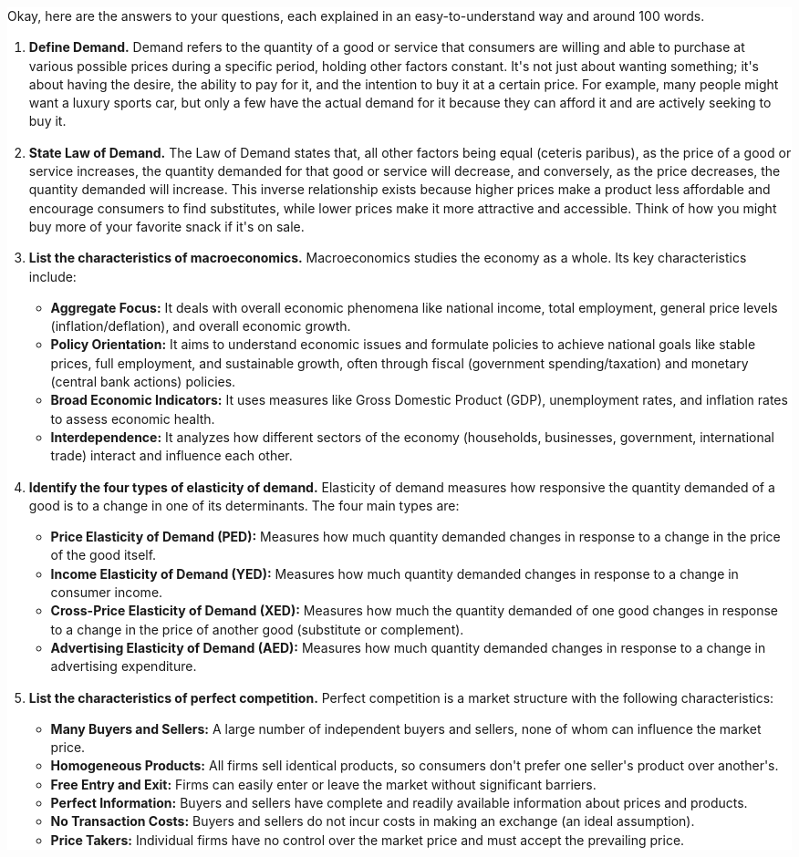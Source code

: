 Okay, here are the answers to your questions, each explained in an easy-to-understand way and around 100 words.

1.  **Define Demand.**
    Demand refers to the quantity of a good or service that consumers are willing and able to purchase at various possible prices during a specific period, holding other factors constant. It's not just about wanting something; it's about having the desire, the ability to pay for it, and the intention to buy it at a certain price. For example, many people might want a luxury sports car, but only a few have the actual demand for it because they can afford it and are actively seeking to buy it.

2.  **State Law of Demand.**
    The Law of Demand states that, all other factors being equal (ceteris paribus), as the price of a good or service increases, the quantity demanded for that good or service will decrease, and conversely, as the price decreases, the quantity demanded will increase. This inverse relationship exists because higher prices make a product less affordable and encourage consumers to find substitutes, while lower prices make it more attractive and accessible. Think of how you might buy more of your favorite snack if it's on sale.

3.  **List the characteristics of macroeconomics.**
    Macroeconomics studies the economy as a whole. Its key characteristics include:
    *   **Aggregate Focus:** It deals with overall economic phenomena like national income, total employment, general price levels (inflation/deflation), and overall economic growth.
    *   **Policy Orientation:** It aims to understand economic issues and formulate policies to achieve national goals like stable prices, full employment, and sustainable growth, often through fiscal (government spending/taxation) and monetary (central bank actions) policies.
    *   **Broad Economic Indicators:** It uses measures like Gross Domestic Product (GDP), unemployment rates, and inflation rates to assess economic health.
    *   **Interdependence:** It analyzes how different sectors of the economy (households, businesses, government, international trade) interact and influence each other.

4.  **Identify the four types of elasticity of demand.**
    Elasticity of demand measures how responsive the quantity demanded of a good is to a change in one of its determinants. The four main types are:
    *   **Price Elasticity of Demand (PED):** Measures how much quantity demanded changes in response to a change in the price of the good itself.
    *   **Income Elasticity of Demand (YED):** Measures how much quantity demanded changes in response to a change in consumer income.
    *   **Cross-Price Elasticity of Demand (XED):** Measures how much the quantity demanded of one good changes in response to a change in the price of another good (substitute or complement).
    *   **Advertising Elasticity of Demand (AED):** Measures how much quantity demanded changes in response to a change in advertising expenditure.

5.  **List the characteristics of perfect competition.**
    Perfect competition is a market structure with the following characteristics:
    *   **Many Buyers and Sellers:** A large number of independent buyers and sellers, none of whom can influence the market price.
    *   **Homogeneous Products:** All firms sell identical products, so consumers don't prefer one seller's product over another's.
    *   **Free Entry and Exit:** Firms can easily enter or leave the market without significant barriers.
    *   **Perfect Information:** Buyers and sellers have complete and readily available information about prices and products.
    *   **No Transaction Costs:** Buyers and sellers do not incur costs in making an exchange (an ideal assumption).
    *   **Price Takers:** Individual firms have no control over the market price and must accept the prevailing price.
